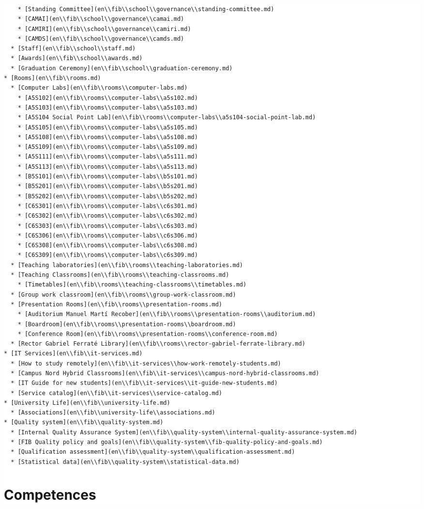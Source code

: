         * [Standing Committee](en\\fib\\school\\governance\\standing-committee.md)
        * [CAMAI](en\\fib\\school\\governance\\camai.md)
        * [CAMIRI](en\\fib\\school\\governance\\camiri.md)
        * [CAMDS](en\\fib\\school\\governance\\camds.md)
      * [Staff](en\\fib\\school\\staff.md)
      * [Awards](en\\fib\\school\\awards.md)
      * [Graduation Ceremony](en\\fib\\school\\graduation-ceremony.md)
    * [Rooms](en\\fib\\rooms.md)
      * [Computer Labs](en\\fib\\rooms\\computer-labs.md)
        * [A5S102](en\\fib\\rooms\\computer-labs\\a5s102.md)
        * [A5S103](en\\fib\\rooms\\computer-labs\\a5s103.md)
        * [A5S104 Social Point Lab](en\\fib\\rooms\\computer-labs\\a5s104-social-point-lab.md)
        * [A5S105](en\\fib\\rooms\\computer-labs\\a5s105.md)
        * [A5S108](en\\fib\\rooms\\computer-labs\\a5s108.md)
        * [A5S109](en\\fib\\rooms\\computer-labs\\a5s109.md)
        * [A5S111](en\\fib\\rooms\\computer-labs\\a5s111.md)
        * [A5S113](en\\fib\\rooms\\computer-labs\\a5s113.md)
        * [B5S101](en\\fib\\rooms\\computer-labs\\b5s101.md)
        * [B5S201](en\\fib\\rooms\\computer-labs\\b5s201.md)
        * [B5S202](en\\fib\\rooms\\computer-labs\\b5s202.md)
        * [C6S301](en\\fib\\rooms\\computer-labs\\c6s301.md)
        * [C6S302](en\\fib\\rooms\\computer-labs\\c6s302.md)
        * [C6S303](en\\fib\\rooms\\computer-labs\\c6s303.md)
        * [C6S306](en\\fib\\rooms\\computer-labs\\c6s306.md)
        * [C6S308](en\\fib\\rooms\\computer-labs\\c6s308.md)
        * [C6S309](en\\fib\\rooms\\computer-labs\\c6s309.md)
      * [Teaching laboratories](en\\fib\\rooms\\teaching-laboratories.md)
      * [Teaching Classrooms](en\\fib\\rooms\\teaching-classrooms.md)
        * [Timetables](en\\fib\\rooms\\teaching-classrooms\\timetables.md)
      * [Group work classroom](en\\fib\\rooms\\group-work-classroom.md)
      * [Presentation Rooms](en\\fib\\rooms\\presentation-rooms.md)
        * [Auditorium Manuel Martí Recober](en\\fib\\rooms\\presentation-rooms\\auditorium.md)
        * [Boardroom](en\\fib\\rooms\\presentation-rooms\\boardroom.md)
        * [Conference Room](en\\fib\\rooms\\presentation-rooms\\conference-room.md)
      * [Rector Gabriel Ferraté Library](en\\fib\\rooms\\rector-gabriel-ferrate-library.md)
    * [IT Services](en\\fib\\it-services.md)
      * [How to study remotely](en\\fib\\it-services\\how-work-remotely-students.md)
      * [Campus Nord Hybrid Classrooms](en\\fib\\it-services\\campus-nord-hybrid-classrooms.md)
      * [IT Guide for new students](en\\fib\\it-services\\it-guide-new-students.md)
      * [Service catalog](en\\fib\\it-services\\service-catalog.md)
    * [University Life](en\\fib\\university-life.md)
      * [Associations](en\\fib\\university-life\\associations.md)
    * [Quality system](en\\fib\\quality-system.md)
      * [Internal Quality Assurance System](en\\fib\\quality-system\\internal-quality-assurance-system.md)
      * [FIB Quality policy and goals](en\\fib\\quality-system\\fib-quality-policy-and-goals.md)
      * [Qualification assessment](en\\fib\\quality-system\\qualification-assessment.md)
      * [Statistical data](en\\fib\\quality-system\\statistical-data.md)

# Competences

